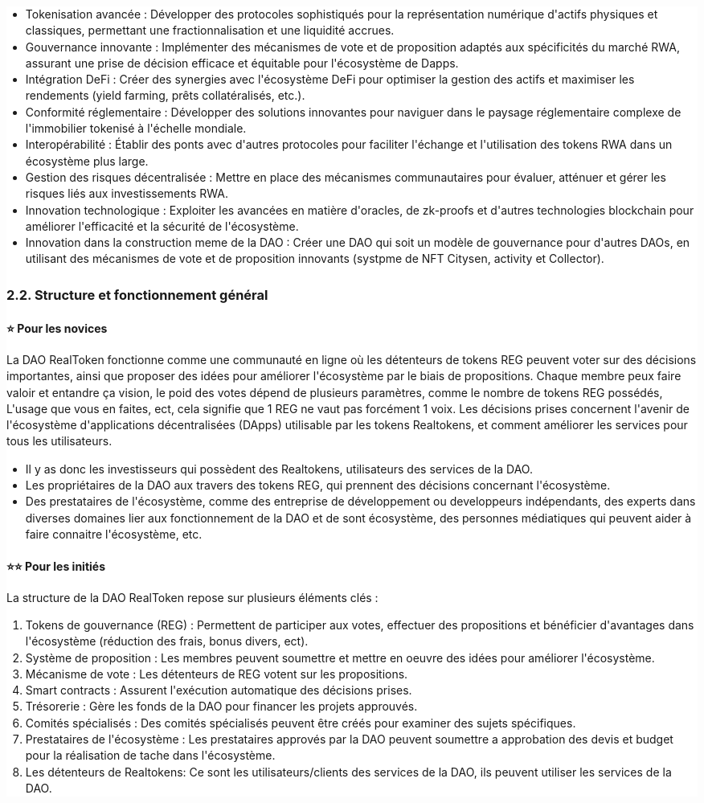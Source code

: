 - Tokenisation avancée : Développer des protocoles sophistiqués pour la représentation numérique d'actifs physiques et classiques, permettant une fractionnalisation et une liquidité accrues.
- Gouvernance innovante : Implémenter des mécanismes de vote et de proposition adaptés aux spécificités du marché RWA, assurant une prise de décision efficace et équitable pour l'écosystème de Dapps.
- Intégration DeFi : Créer des synergies avec l'écosystème DeFi pour optimiser la gestion des actifs et maximiser les rendements (yield farming, prêts collatéralisés, etc.).
- Conformité réglementaire : Développer des solutions innovantes pour naviguer dans le paysage réglementaire complexe de l'immobilier tokenisé à l'échelle mondiale.
- Interopérabilité : Établir des ponts avec d'autres protocoles pour faciliter l'échange et l'utilisation des tokens RWA dans un écosystème plus large.
- Gestion des risques décentralisée : Mettre en place des mécanismes communautaires pour évaluer, atténuer et gérer les risques liés aux investissements RWA.
- Innovation technologique : Exploiter les avancées en matière d'oracles, de zk-proofs et d'autres technologies blockchain pour améliorer l'efficacité et la sécurité de l'écosystème.
- Innovation dans la construction meme de la DAO : Créer une DAO qui soit un modèle de gouvernance pour d'autres DAOs, en utilisant des mécanismes de vote et de proposition innovants (systpme de NFT Citysen, activity et Collector).

### 2.2. Structure et fonctionnement général

#### ⭐ Pour les novices

La DAO RealToken fonctionne comme une communauté en ligne où les détenteurs de tokens REG peuvent voter sur des décisions importantes, ainsi que proposer des idées pour améliorer l'écosystème par le biais de propositions. Chaque membre peux faire valoir et entandre ça vision, le poid des votes dépend de plusieurs paramètres, comme le nombre de tokens REG possédés, L'usage que vous en faites, ect, cela signifie que 1 REG ne vaut pas forcément 1 voix. Les décisions prises concernent l'avenir de l'écosystème d'applications décentralisées (DApps) utilisable par les tokens Realtokens, et comment améliorer les services pour tous les utilisateurs.

- Il y as donc les investisseurs qui possèdent des Realtokens, utilisateurs des services de la DAO.
- Les propriétaires de la DAO aux travers des tokens REG, qui prennent des décisions concernant l'écosystème.
- Des prestataires de l'écosystème, comme des entreprise de développement ou developpeurs indépendants, des experts dans diverses domaines lier aux fonctionnement de la DAO et de sont écosystème, des personnes médiatiques qui peuvent aider à faire connaitre l'écosystème, etc.

#### ⭐⭐ Pour les initiés

La structure de la DAO RealToken repose sur plusieurs éléments clés :

1. Tokens de gouvernance (REG) : Permettent de participer aux votes, effectuer des propositions et bénéficier d'avantages dans l'écosystème (réduction des frais, bonus divers, ect).
2. Système de proposition : Les membres peuvent soumettre et mettre en oeuvre des idées pour améliorer l'écosystème.
3. Mécanisme de vote : Les détenteurs de REG votent sur les propositions.
4. Smart contracts : Assurent l'exécution automatique des décisions prises.
5. Trésorerie : Gère les fonds de la DAO pour financer les projets approuvés.
6. Comités spécialisés : Des comités spécialisés peuvent être créés pour examiner des sujets spécifiques.
7. Prestataires de l'écosystème : Les prestataires approvés par la DAO peuvent soumettre a approbation des devis et budget pour la réalisation de tache dans l'écosystème.
8. Les détenteurs de Realtokens: Ce sont les utilisateurs/clients des services de la DAO, ils peuvent utiliser les services de la DAO.

